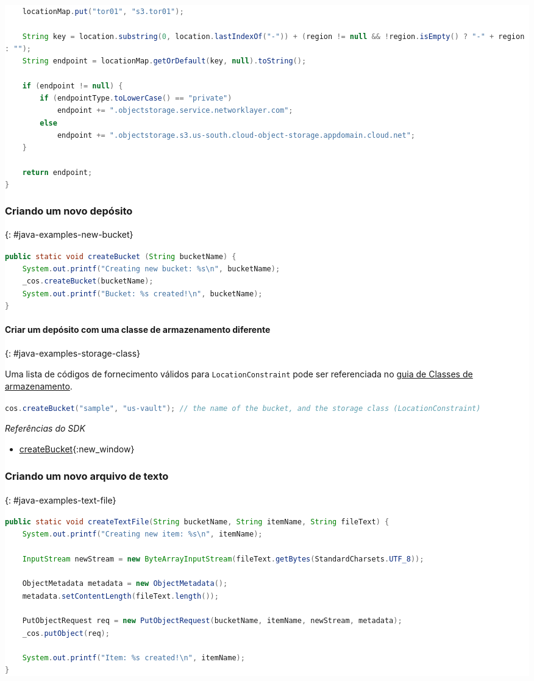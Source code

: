 ```java
    locationMap.put("tor01", "s3.tor01");

    String key = location.substring(0, location.lastIndexOf("-")) + (region != null && !region.isEmpty() ? "-" + region : "");
    String endpoint = locationMap.getOrDefault(key, null).toString();

    if (endpoint != null) {
        if (endpointType.toLowerCase() == "private")
            endpoint += ".objectstorage.service.networklayer.com";
        else
            endpoint += ".objectstorage.s3.us-south.cloud-object-storage.appdomain.cloud.net";
    }

    return endpoint;
}
```

### Criando um novo depósito
{: #java-examples-new-bucket}

```java
public static void createBucket (String bucketName) {
    System.out.printf("Creating new bucket: %s\n", bucketName);
    _cos.createBucket(bucketName);
    System.out.printf("Bucket: %s created!\n", bucketName);
}
```

#### Criar um depósito com uma classe de armazenamento diferente
{: #java-examples-storage-class}

Uma lista de códigos de fornecimento válidos para `LocationConstraint` pode ser referenciada no [guia de Classes de armazenamento](/docs/services/cloud-object-storage?topic=cloud-object-storage-classes#classes).

```java
cos.createBucket("sample", "us-vault"); // the name of the bucket, and the storage class (LocationConstraint)
```

*Referências do SDK*
* [createBucket](https://ibm.github.io/ibm-cos-sdk-java/com/ibm/cloud/objectstorage/services/s3/AmazonS3.html#createBucket-java.lang.String-){:new_window}



### Criando um novo arquivo de texto
{: #java-examples-text-file}

```java
public static void createTextFile(String bucketName, String itemName, String fileText) {
    System.out.printf("Creating new item: %s\n", itemName);

    InputStream newStream = new ByteArrayInputStream(fileText.getBytes(StandardCharsets.UTF_8));

    ObjectMetadata metadata = new ObjectMetadata();        
    metadata.setContentLength(fileText.length());

    PutObjectRequest req = new PutObjectRequest(bucketName, itemName, newStream, metadata);
    _cos.putObject(req);
    
    System.out.printf("Item: %s created!\n", itemName);
}
```